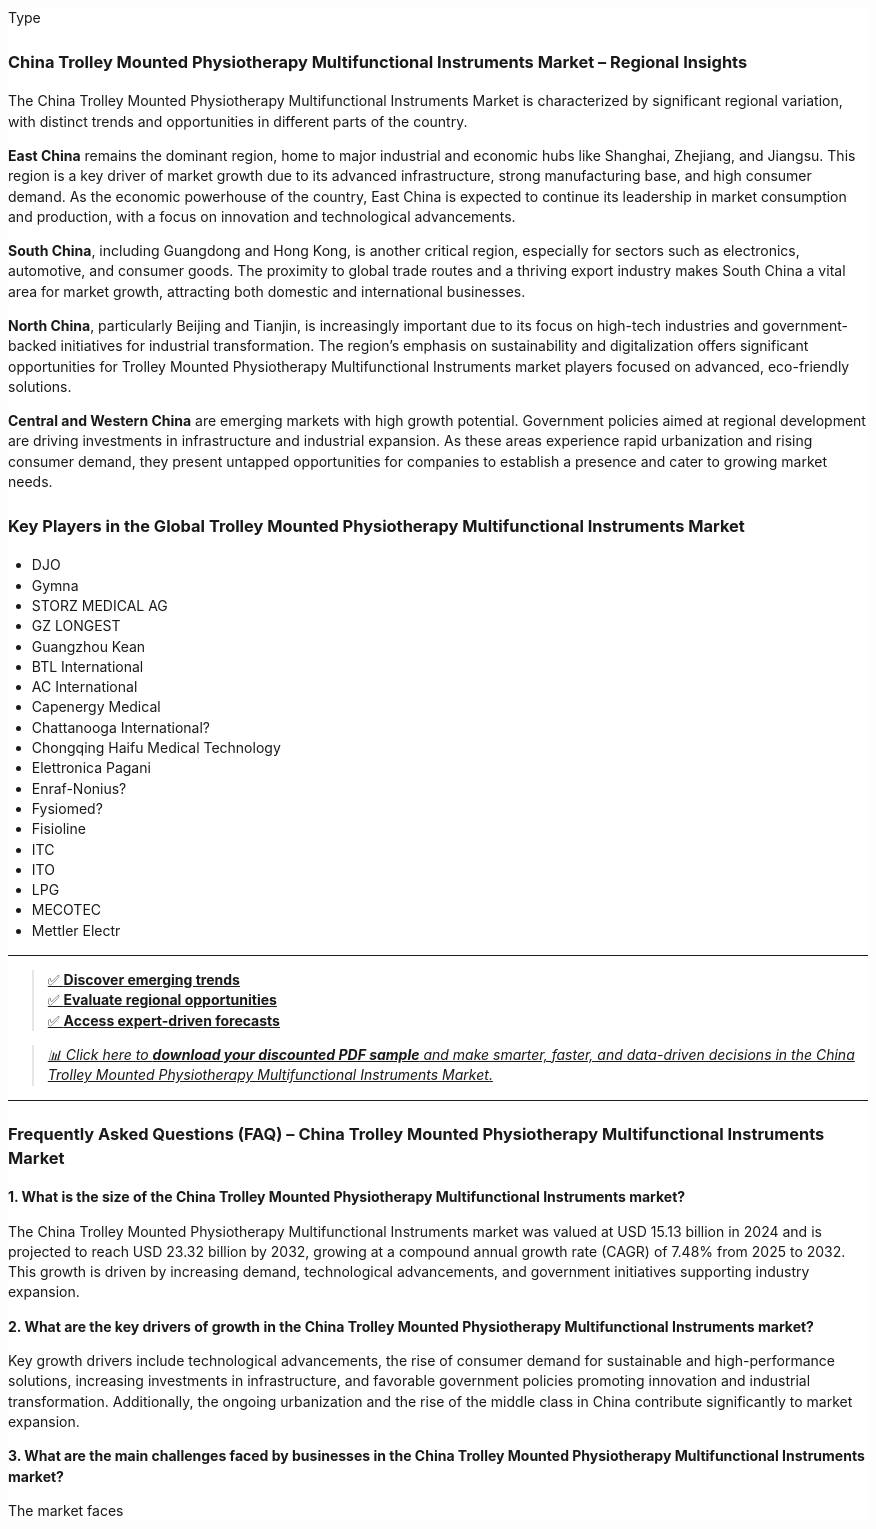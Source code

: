Type</li></ul></p><h3 class="" data-start="154" data-end="199"><strong data-start="158" data-end="199">China Trolley Mounted Physiotherapy Multifunctional Instruments Market &ndash; Regional Insights</strong></h3><p class="" data-start="201" data-end="349">The China Trolley Mounted Physiotherapy Multifunctional Instruments Market is characterized by significant regional variation, with distinct trends and opportunities in different parts of the country.</p><p class="" data-start="351" data-end="799"><strong data-start="351" data-end="365">East China</strong> remains the dominant region, home to major industrial and economic hubs like Shanghai, Zhejiang, and Jiangsu. This region is a key driver of market growth due to its advanced infrastructure, strong manufacturing base, and high consumer demand. As the economic powerhouse of the country, East China is expected to continue its leadership in market consumption and production, with a focus on innovation and technological advancements.</p><p class="" data-start="801" data-end="1129"><strong data-start="801" data-end="816">South China</strong>, including Guangdong and Hong Kong, is another critical region, especially for sectors such as electronics, automotive, and consumer goods. The proximity to global trade routes and a thriving export industry makes South China a vital area for market growth, attracting both domestic and international businesses.</p><p class="" data-start="1131" data-end="1474"><strong data-start="1131" data-end="1146">North China</strong>, particularly Beijing and Tianjin, is increasingly important due to its focus on high-tech industries and government-backed initiatives for industrial transformation. The region&rsquo;s emphasis on sustainability and digitalization offers significant opportunities for Trolley Mounted Physiotherapy Multifunctional Instruments market players focused on advanced, eco-friendly solutions.</p><p class="" data-start="1476" data-end="1854"><strong data-start="1476" data-end="1505">Central and Western China</strong> are emerging markets with high growth potential. Government policies aimed at regional development are driving investments in infrastructure and industrial expansion. As these areas experience rapid urbanization and rising consumer demand, they present untapped opportunities for companies to establish a presence and cater to growing market needs.</p><p class="" data-start="1856" data-end="2046"><h3>Key Players in the Global Trolley Mounted Physiotherapy Multifunctional Instruments Market </h3><ul><li>DJO</li><li>Gymna</li><li>STORZ MEDICAL AG</li><li>GZ LONGEST</li><li>Guangzhou Kean</li><li>BTL International</li><li>AC International</li><li>Capenergy Medical</li><li>Chattanooga International?</li><li>Chongqing Haifu Medical Technology</li><li>Elettronica Pagani</li><li>Enraf-Nonius?</li><li>Fysiomed?</li><li>Fisioline</li><li>ITC</li><li>ITO</li><li>LPG</li><li>MECOTEC</li><li>Mettler Electr</li></ul></p><hr /><blockquote><p><a href="https://www.marketresearchintellect.com/ask-for-discount/?rid=254814&amp;utm_source=Github-China&amp;utm_medium=047">✅ <strong data-start="617" data-end="645">Discover emerging trends</strong></a><br data-start="645" data-end="648" /><a href="https://www.marketresearchintellect.com/ask-for-discount/?rid=254814&amp;utm_source=Github-China&amp;utm_medium=047"> ✅ <strong data-start="650" data-end="685">Evaluate regional opportunities</strong></a><br data-start="685" data-end="688" /><a href="https://www.marketresearchintellect.com/ask-for-discount/?rid=254814&amp;utm_source=Github-China&amp;utm_medium=047"> ✅ <strong data-start="690" data-end="724">Access expert-driven forecasts</strong></a></p></blockquote><blockquote><p class="" data-start="728" data-end="864"><a href="https://www.marketresearchintellect.com/ask-for-discount/?rid=254814&amp;utm_source=Github-China&amp;utm_medium=047"><em>📊 Click&nbsp;here to <strong data-start="746" data-end="785">download your discounted PDF sample</strong> and make smarter, faster, and data-driven decisions in the China Trolley Mounted Physiotherapy Multifunctional Instruments Market.</em></a></p></blockquote><hr /><h3 class="" data-start="169" data-end="229"><strong data-start="173" data-end="229">Frequently Asked Questions (FAQ) &ndash; China Trolley Mounted Physiotherapy Multifunctional Instruments Market</strong></h3><p class="" data-start="231" data-end="601"><strong data-start="231" data-end="280">1. What is the size of the China Trolley Mounted Physiotherapy Multifunctional Instruments market?</strong></p><p class="" data-start="231" data-end="601">The China Trolley Mounted Physiotherapy Multifunctional Instruments market was valued at USD 15.13 billion in 2024 and is projected to reach USD 23.32 billion by 2032, growing at a compound annual growth rate (CAGR) of 7.48% from 2025 to 2032. This growth is driven by increasing demand, technological advancements, and government initiatives supporting industry expansion.</p><p class="" data-start="603" data-end="1058"><strong data-start="603" data-end="670">2. What are the key drivers of growth in the China Trolley Mounted Physiotherapy Multifunctional Instruments market?</strong></p><p class="" data-start="603" data-end="1058">Key growth drivers include technological advancements, the rise of consumer demand for sustainable and high-performance solutions, increasing investments in infrastructure, and favorable government policies promoting innovation and industrial transformation. Additionally, the ongoing urbanization and the rise of the middle class in China contribute significantly to market expansion.</p><p class="" data-start="1060" data-end="1466"><strong data-start="1060" data-end="1141">3. What are the main challenges faced by businesses in the China Trolley Mounted Physiotherapy Multifunctional Instruments market?</strong></p><p class="" data-start="1060" data-end="1466">The market faces